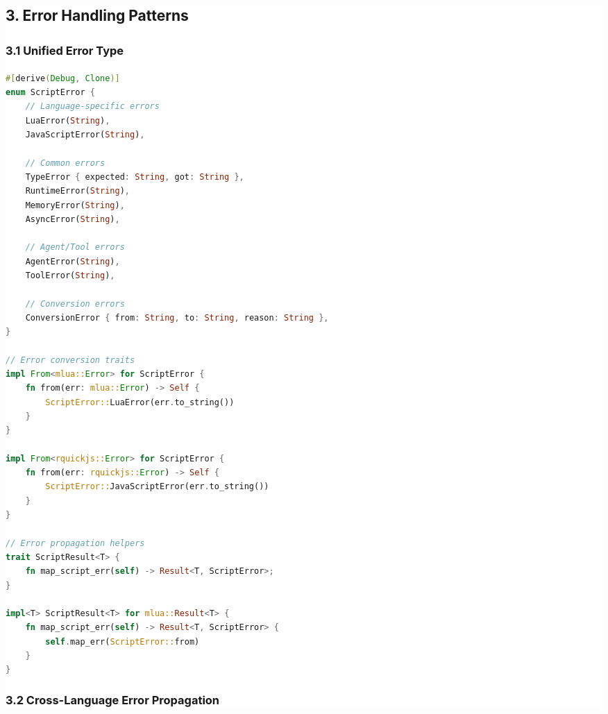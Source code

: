 ## 3. Error Handling Patterns

### 3.1 Unified Error Type

```rust
#[derive(Debug, Clone)]
enum ScriptError {
    // Language-specific errors
    LuaError(String),
    JavaScriptError(String),
    
    // Common errors
    TypeError { expected: String, got: String },
    RuntimeError(String),
    MemoryError(String),
    AsyncError(String),
    
    // Agent/Tool errors
    AgentError(String),
    ToolError(String),
    
    // Conversion errors
    ConversionError { from: String, to: String, reason: String },
}

// Error conversion traits
impl From<mlua::Error> for ScriptError {
    fn from(err: mlua::Error) -> Self {
        ScriptError::LuaError(err.to_string())
    }
}

impl From<rquickjs::Error> for ScriptError {
    fn from(err: rquickjs::Error) -> Self {
        ScriptError::JavaScriptError(err.to_string())
    }
}

// Error propagation helpers
trait ScriptResult<T> {
    fn map_script_err(self) -> Result<T, ScriptError>;
}

impl<T> ScriptResult<T> for mlua::Result<T> {
    fn map_script_err(self) -> Result<T, ScriptError> {
        self.map_err(ScriptError::from)
    }
}
```

### 3.2 Cross-Language Error Propagation
